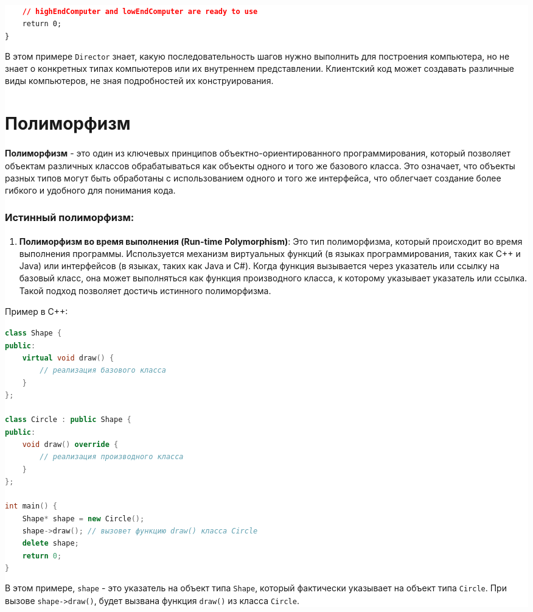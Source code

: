 ```css
    // highEndComputer and lowEndComputer are ready to use
    return 0;
}
```

В этом примере `Director` знает, какую последовательность шагов нужно выполнить для построения компьютера, но не знает о конкретных типах компьютеров или их внутреннем представлении. Клиентский код может создавать различные виды компьютеров, не зная подробностей их конструирования.




<a id="2.6"></a>
# Полиморфизм
**Полиморфизм** - это один из ключевых принципов объектно-ориентированного программирования, который позволяет объектам различных классов обрабатываться как объекты одного и того же базового класса. Это означает, что объекты разных типов могут быть обработаны с использованием одного и того же интерфейса, что облегчает создание более гибкого и удобного для понимания кода.

### Истинный полиморфизм:

1. **Полиморфизм во время выполнения (Run-time Polymorphism)**: Это тип полиморфизма, который происходит во время выполнения программы. Используется механизм виртуальных функций (в языках программирования, таких как C++ и Java) или интерфейсов (в языках, таких как Java и C#). Когда функция вызывается через указатель или ссылку на базовый класс, она может выполняться как функция производного класса, к которому указывает указатель или ссылка. Такой подход позволяет достичь истинного полиморфизма.

Пример в C++:

```cpp
class Shape {
public:
    virtual void draw() {
        // реализация базового класса
    }
};

class Circle : public Shape {
public:
    void draw() override {
        // реализация производного класса
    }
};

int main() {
    Shape* shape = new Circle();
    shape->draw(); // вызовет функцию draw() класса Circle
    delete shape;
    return 0;
}
```

В этом примере, `shape` - это указатель на объект типа `Shape`, который фактически указывает на объект типа `Circle`. При вызове `shape->draw()`, будет вызвана функция `draw()` из класса `Circle`.
